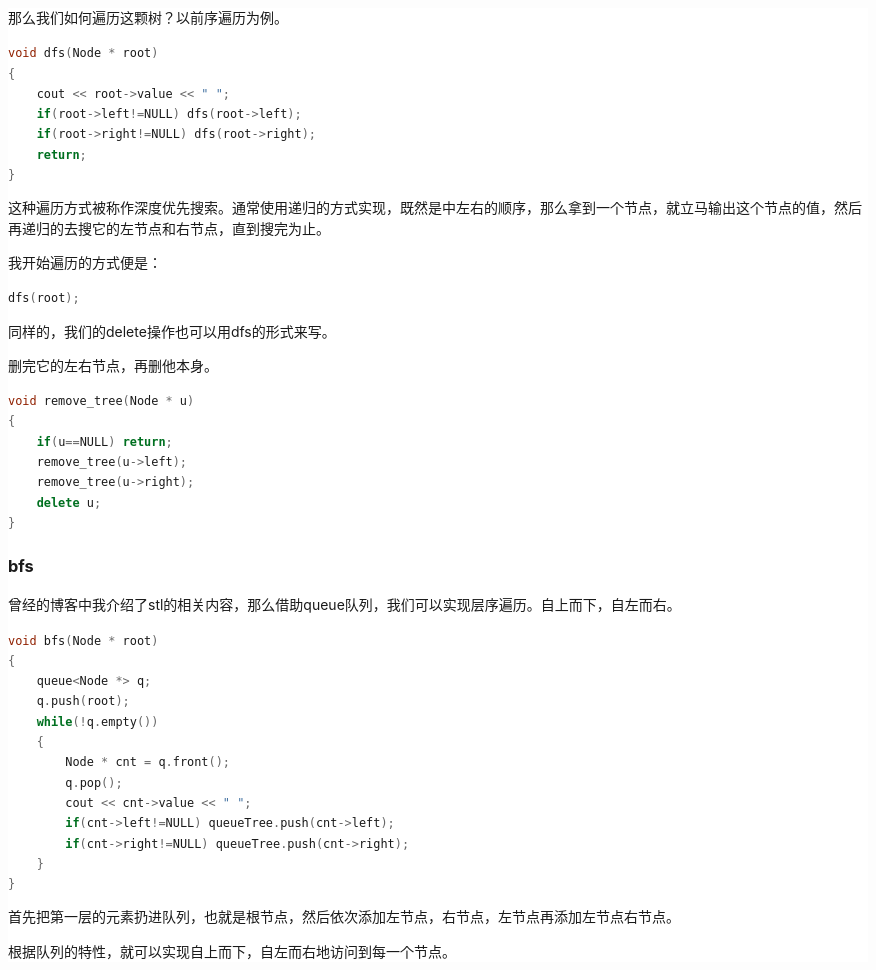 那么我们如何遍历这颗树？以前序遍历为例。

```cpp
void dfs(Node * root)
{
    cout << root->value << " ";
    if(root->left!=NULL) dfs(root->left);
    if(root->right!=NULL) dfs(root->right);
    return;
}
```

这种遍历方式被称作深度优先搜索。通常使用递归的方式实现，既然是中左右的顺序，那么拿到一个节点，就立马输出这个节点的值，然后再递归的去搜它的左节点和右节点，直到搜完为止。

我开始遍历的方式便是：

```cpp
dfs(root);
```

同样的，我们的delete操作也可以用dfs的形式来写。

删完它的左右节点，再删他本身。

```cpp
void remove_tree(Node * u)
{
    if(u==NULL) return;
    remove_tree(u->left);
    remove_tree(u->right);
    delete u;
}
```

### bfs

曾经的博客中我介绍了stl的相关内容，那么借助queue队列，我们可以实现层序遍历。自上而下，自左而右。

```cpp
void bfs(Node * root)
{
    queue<Node *> q;
    q.push(root);
    while(!q.empty())
    {
        Node * cnt = q.front();
        q.pop();
        cout << cnt->value << " ";
        if(cnt->left!=NULL) queueTree.push(cnt->left);
        if(cnt->right!=NULL) queueTree.push(cnt->right);
    }
}
```

首先把第一层的元素扔进队列，也就是根节点，然后依次添加左节点，右节点，左节点再添加左节点右节点。

根据队列的特性，就可以实现自上而下，自左而右地访问到每一个节点。
